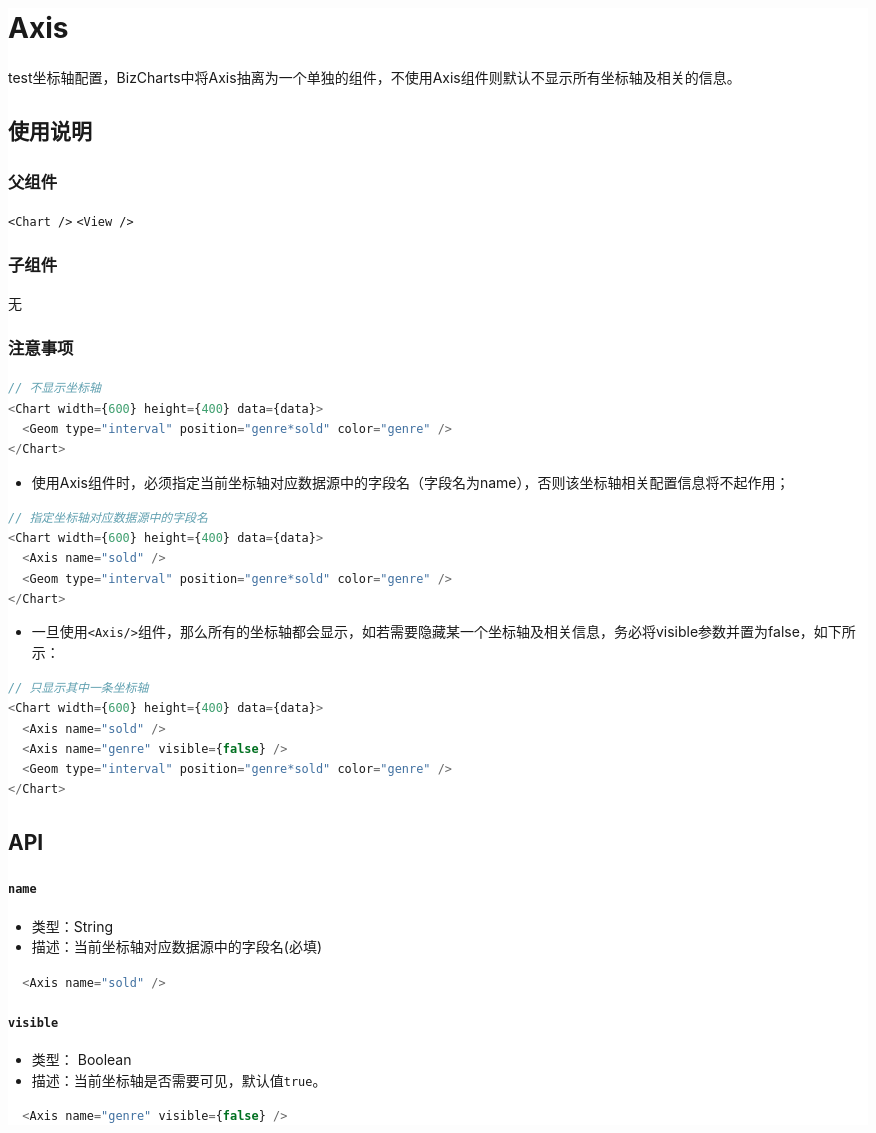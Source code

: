 # Axis

test坐标轴配置，BizCharts中将Axis抽离为一个单独的组件，不使用Axis组件则默认不显示所有坐标轴及相关的信息。

## 使用说明
### 父组件
`<Chart />` `<View />`

### 子组件
无

### 注意事项

```js
// 不显示坐标轴
<Chart width={600} height={400} data={data}>
  <Geom type="interval" position="genre*sold" color="genre" />
</Chart>
```
* 使用Axis组件时，必须指定当前坐标轴对应数据源中的字段名（字段名为name），否则该坐标轴相关配置信息将不起作用；

```js
// 指定坐标轴对应数据源中的字段名
<Chart width={600} height={400} data={data}>
  <Axis name="sold" />
  <Geom type="interval" position="genre*sold" color="genre" />
</Chart>
```
* 一旦使用`<Axis/>`组件，那么所有的坐标轴都会显示，如若需要隐藏某一个坐标轴及相关信息，务必将visible参数并置为false，如下所示：

```js
// 只显示其中一条坐标轴
<Chart width={600} height={400} data={data}>
  <Axis name="sold" />
  <Axis name="genre" visible={false} />
  <Geom type="interval" position="genre*sold" color="genre" />
</Chart>
```

## API
####  `name`
* 类型：String
* 描述：当前坐标轴对应数据源中的字段名(必填)
```js
  <Axis name="sold" />
```

####  `visible`
* 类型： Boolean
* 描述：当前坐标轴是否需要可见，默认值`true`。
```js
  <Axis name="genre" visible={false} />
```
